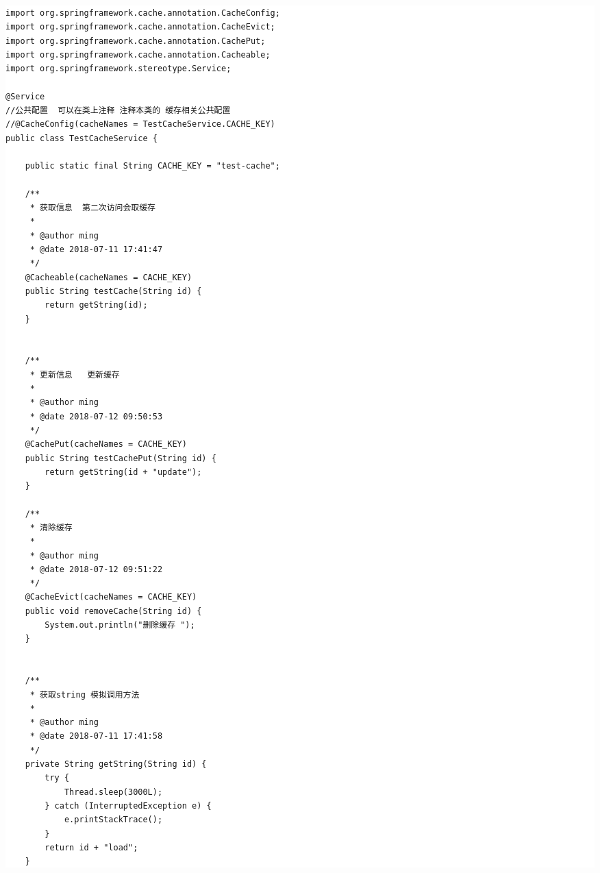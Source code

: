 ```
import org.springframework.cache.annotation.CacheConfig;
import org.springframework.cache.annotation.CacheEvict;
import org.springframework.cache.annotation.CachePut;
import org.springframework.cache.annotation.Cacheable;
import org.springframework.stereotype.Service;

@Service
//公共配置  可以在类上注释 注释本类的 缓存相关公共配置
//@CacheConfig(cacheNames = TestCacheService.CACHE_KEY)
public class TestCacheService {

    public static final String CACHE_KEY = "test-cache";

    /**
     * 获取信息  第二次访问会取缓存
     *
     * @author ming
     * @date 2018-07-11 17:41:47
     */
    @Cacheable(cacheNames = CACHE_KEY)
    public String testCache(String id) {
        return getString(id);
    }


    /**
     * 更新信息   更新缓存
     *
     * @author ming
     * @date 2018-07-12 09:50:53
     */
    @CachePut(cacheNames = CACHE_KEY)
    public String testCachePut(String id) {
        return getString(id + "update");
    }

    /**
     * 清除缓存
     *
     * @author ming
     * @date 2018-07-12 09:51:22
     */
    @CacheEvict(cacheNames = CACHE_KEY)
    public void removeCache(String id) {
        System.out.println("删除缓存 ");
    }


    /**
     * 获取string 模拟调用方法
     *
     * @author ming
     * @date 2018-07-11 17:41:58
     */
    private String getString(String id) {
        try {
            Thread.sleep(3000L);
        } catch (InterruptedException e) {
            e.printStackTrace();
        }
        return id + "load";
    }

```